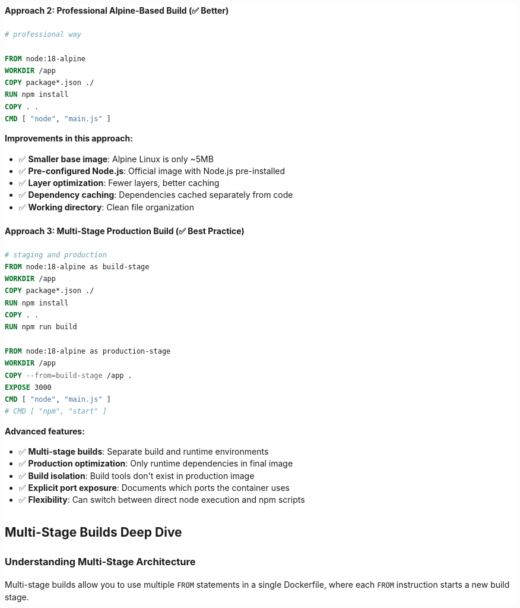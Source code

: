 #### Approach 2: Professional Alpine-Based Build (✅ Better)

```dockerfile
# professional way

FROM node:18-alpine
WORKDIR /app
COPY package*.json ./
RUN npm install
COPY . .
CMD [ "node", "main.js" ]   
```

**Improvements in this approach:**
- ✅ **Smaller base image**: Alpine Linux is only ~5MB
- ✅ **Pre-configured Node.js**: Official image with Node.js pre-installed
- ✅ **Layer optimization**: Fewer layers, better caching
- ✅ **Dependency caching**: Dependencies cached separately from code
- ✅ **Working directory**: Clean file organization

#### Approach 3: Multi-Stage Production Build (✅ Best Practice)

```dockerfile
# staging and production
FROM node:18-alpine as build-stage
WORKDIR /app
COPY package*.json ./
RUN npm install
COPY . .
RUN npm run build   

FROM node:18-alpine as production-stage
WORKDIR /app
COPY --from=build-stage /app .
EXPOSE 3000
CMD [ "node", "main.js" ]   
# CMD [ "npm", "start" ]
```

**Advanced features:**
- ✅ **Multi-stage builds**: Separate build and runtime environments
- ✅ **Production optimization**: Only runtime dependencies in final image
- ✅ **Build isolation**: Build tools don't exist in production image
- ✅ **Explicit port exposure**: Documents which ports the container uses
- ✅ **Flexibility**: Can switch between direct node execution and npm scripts

## Multi-Stage Builds Deep Dive

### Understanding Multi-Stage Architecture

Multi-stage builds allow you to use multiple `FROM` statements in a single Dockerfile, where each `FROM` instruction starts a new build stage.
